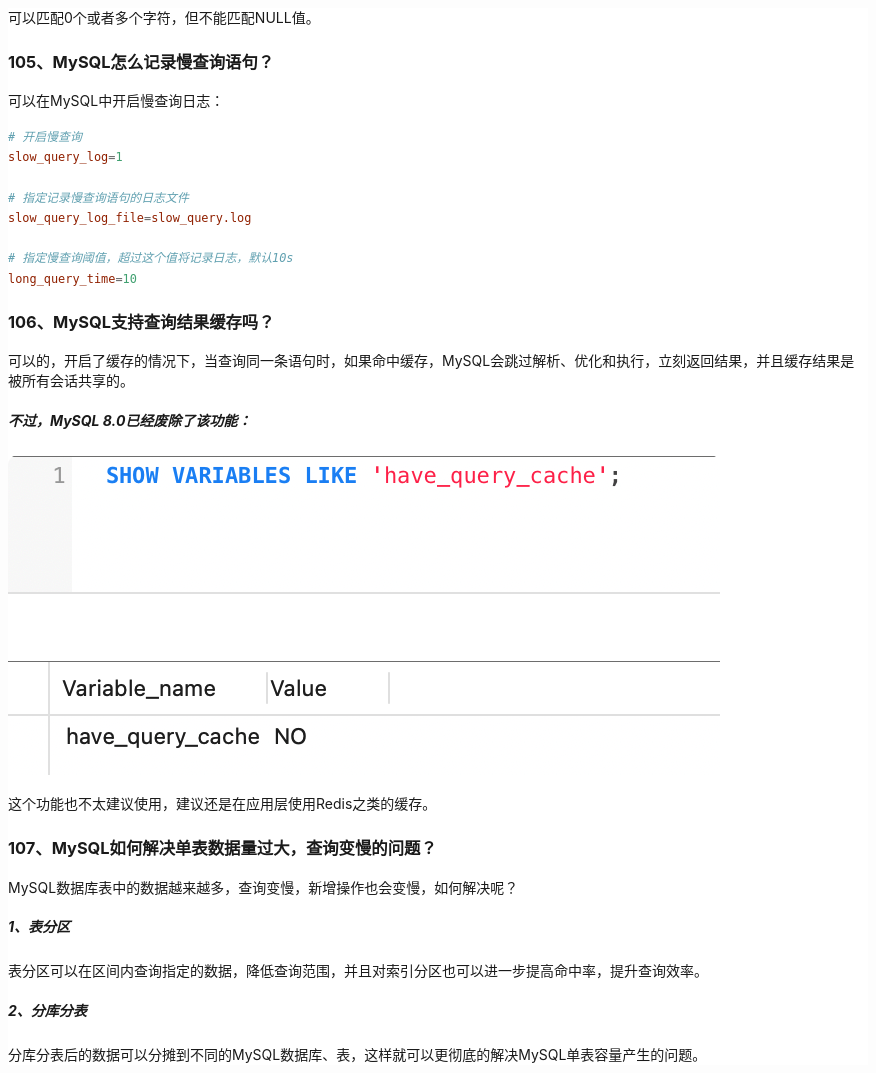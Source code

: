 可以匹配0个或者多个字符，但不能匹配NULL值。

### 105、MySQL怎么记录慢查询语句？

可以在MySQL中开启慢查询日志：

```conf
# 开启慢查询
slow_query_log=1

# 指定记录慢查询语句的日志文件
slow_query_log_file=slow_query.log

# 指定慢查询阈值，超过这个值将记录日志，默认10s
long_query_time=10
```

### 106、MySQL支持查询结果缓存吗？

可以的，开启了缓存的情况下，当查询同一条语句时，如果命中缓存，MySQL会跳过解析、优化和执行，立刻返回结果，并且缓存结果是被所有会话共享的。

##### 不过，MySQL 8.0已经废除了该功能：

![](./images/MySQL/106.jpg)

这个功能也不太建议使用，建议还是在应用层使用Redis之类的缓存。

### 107、MySQL如何解决单表数据量过大，查询变慢的问题？

MySQL数据库表中的数据越来越多，查询变慢，新增操作也会变慢，如何解决呢？

##### 1、表分区

表分区可以在区间内查询指定的数据，降低查询范围，并且对索引分区也可以进一步提高命中率，提升查询效率。

##### 2、分库分表

分库分表后的数据可以分摊到不同的MySQL数据库、表，这样就可以更彻底的解决MySQL单表容量产生的问题。
